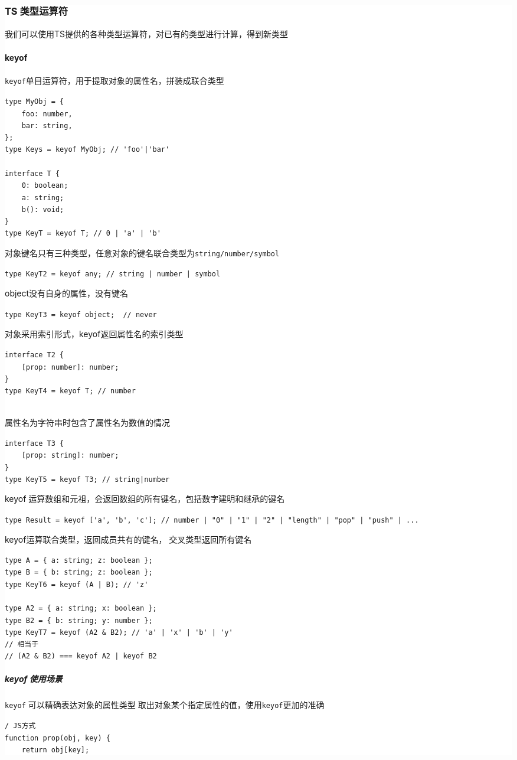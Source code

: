 ### TS 类型运算符
我们可以使用TS提供的各种类型运算符，对已有的类型进行计算，得到新类型

#### keyof
`keyof`单目运算符，用于提取对象的属性名，拼装成联合类型
```
type MyObj = {
    foo: number,
    bar: string,
};
type Keys = keyof MyObj; // 'foo'|'bar'

interface T {
    0: boolean;
    a: string;
    b(): void;
}
type KeyT = keyof T; // 0 | 'a' | 'b'
```
对象键名只有三种类型，任意对象的键名联合类型为`string/number/symbol`
```
type KeyT2 = keyof any; // string | number | symbol
```
object没有自身的属性，没有键名
```
type KeyT3 = keyof object;  // never
```
对象采用索引形式，keyof返回属性名的索引类型
```
interface T2 {
    [prop: number]: number;
}
type KeyT4 = keyof T; // number


```
属性名为字符串时包含了属性名为数值的情况
```
interface T3 {
    [prop: string]: number;
}
type KeyT5 = keyof T3; // string|number
```
keyof 运算数组和元祖，会返回数组的所有键名，包括数字建明和继承的键名
```
type Result = keyof ['a', 'b', 'c']; // number | "0" | "1" | "2" | "length" | "pop" | "push" | ...
```
keyof运算联合类型，返回成员共有的键名， 交叉类型返回所有键名
```
type A = { a: string; z: boolean };
type B = { b: string; z: boolean };
type KeyT6 = keyof (A | B); // 'z'

type A2 = { a: string; x: boolean };
type B2 = { b: string; y: number };
type KeyT7 = keyof (A2 & B2); // 'a' | 'x' | 'b' | 'y'
// 相当于
// (A2 & B2) === keyof A2 | keyof B2
```
##### keyof 使用场景
`keyof` 可以精确表达对象的属性类型
取出对象某个指定属性的值，使用`keyof`更加的准确
```
/ JS方式
function prop(obj, key) {
    return obj[key];
```